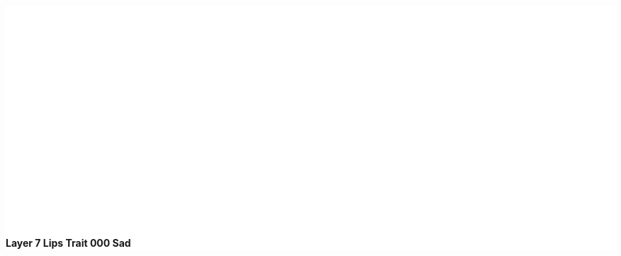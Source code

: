 <kbd><img src="scripts/svgs/layer6-trait029-none.svg" width="300px" height="300px" /></kbd>

#### Layer 7 Lips Trait 000 Sad